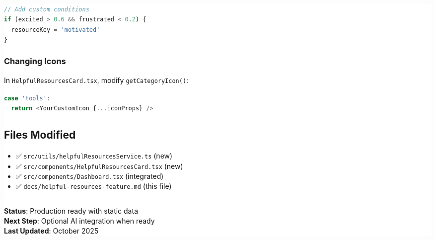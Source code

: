 ```typescript
// Add custom conditions
if (excited > 0.6 && frustrated < 0.2) {
  resourceKey = 'motivated'
}
```

### Changing Icons

In `HelpfulResourcesCard.tsx`, modify `getCategoryIcon()`:

```typescript
case 'tools':
  return <YourCustomIcon {...iconProps} />
```

## Files Modified

- ✅ `src/utils/helpfulResourcesService.ts` (new)
- ✅ `src/components/HelpfulResourcesCard.tsx` (new)
- ✅ `src/components/Dashboard.tsx` (integrated)
- ✅ `docs/helpful-resources-feature.md` (this file)

---

**Status**: Production ready with static data  
**Next Step**: Optional AI integration when ready  
**Last Updated**: October 2025


